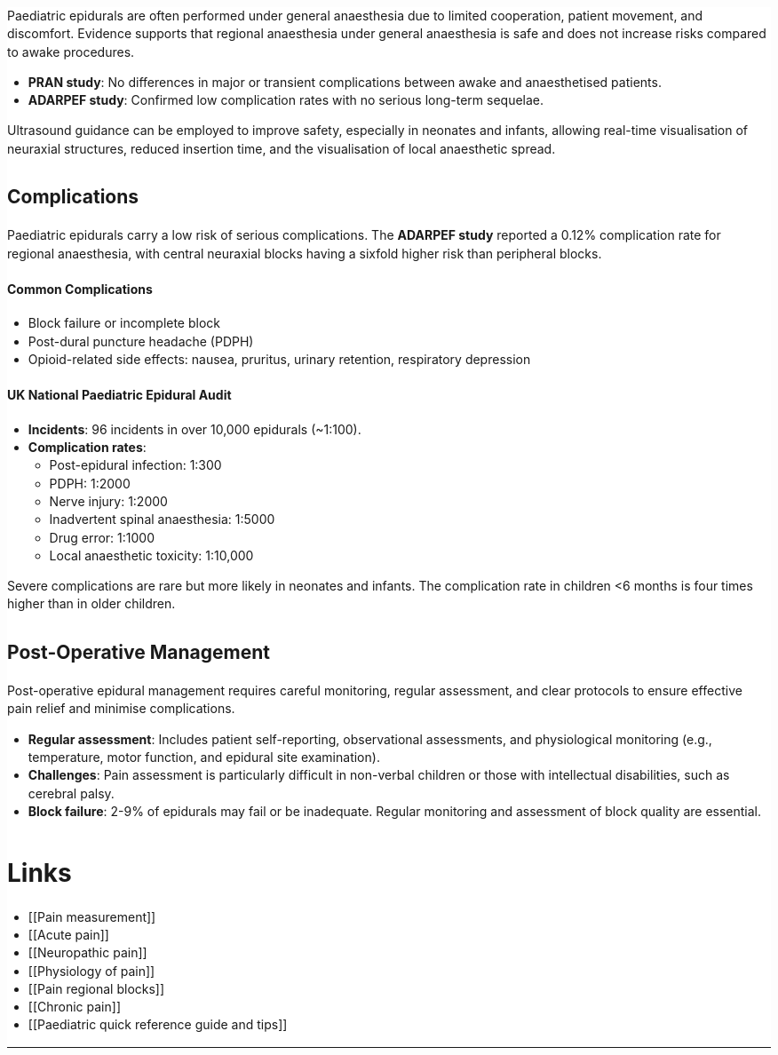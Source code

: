 Paediatric epidurals are often performed under general anaesthesia due to limited cooperation, patient movement, and discomfort. Evidence supports that regional anaesthesia under general anaesthesia is safe and does not increase risks compared to awake procedures.

- **PRAN study**: No differences in major or transient complications between awake and anaesthetised patients.
- **ADARPEF study**: Confirmed low complication rates with no serious long-term sequelae.

Ultrasound guidance can be employed to improve safety, especially in neonates and infants, allowing real-time visualisation of neuraxial structures, reduced insertion time, and the visualisation of local anaesthetic spread.

## Complications

Paediatric epidurals carry a low risk of serious complications. The **ADARPEF study** reported a 0.12% complication rate for regional anaesthesia, with central neuraxial blocks having a sixfold higher risk than peripheral blocks.

#### **Common Complications**
- Block failure or incomplete block
- Post-dural puncture headache (PDPH)
- Opioid-related side effects: nausea, pruritus, urinary retention, respiratory depression
#### **UK National Paediatric Epidural Audit**
- **Incidents**: 96 incidents in over 10,000 epidurals (~1:100).
- **Complication rates**:
  - Post-epidural infection: 1:300
  - PDPH: 1:2000
  - Nerve injury: 1:2000
  - Inadvertent spinal anaesthesia: 1:5000
  - Drug error: 1:1000
  - Local anaesthetic toxicity: 1:10,000

Severe complications are rare but more likely in neonates and infants. The complication rate in children <6 months is four times higher than in older children.

## Post-Operative Management

Post-operative epidural management requires careful monitoring, regular assessment, and clear protocols to ensure effective pain relief and minimise complications.

- **Regular assessment**: Includes patient self-reporting, observational assessments, and physiological monitoring (e.g., temperature, motor function, and epidural site examination).
- **Challenges**: Pain assessment is particularly difficult in non-verbal children or those with intellectual disabilities, such as cerebral palsy.
- **Block failure**: 2-9% of epidurals may fail or be inadequate. Regular monitoring and assessment of block quality are essential.

# Links
- [[Pain measurement]]
- [[Acute pain]]
- [[Neuropathic pain]]
- [[Physiology of pain]]
- [[Pain regional blocks]]
- [[Chronic pain]]
- [[Paediatric quick reference guide and tips]]

---